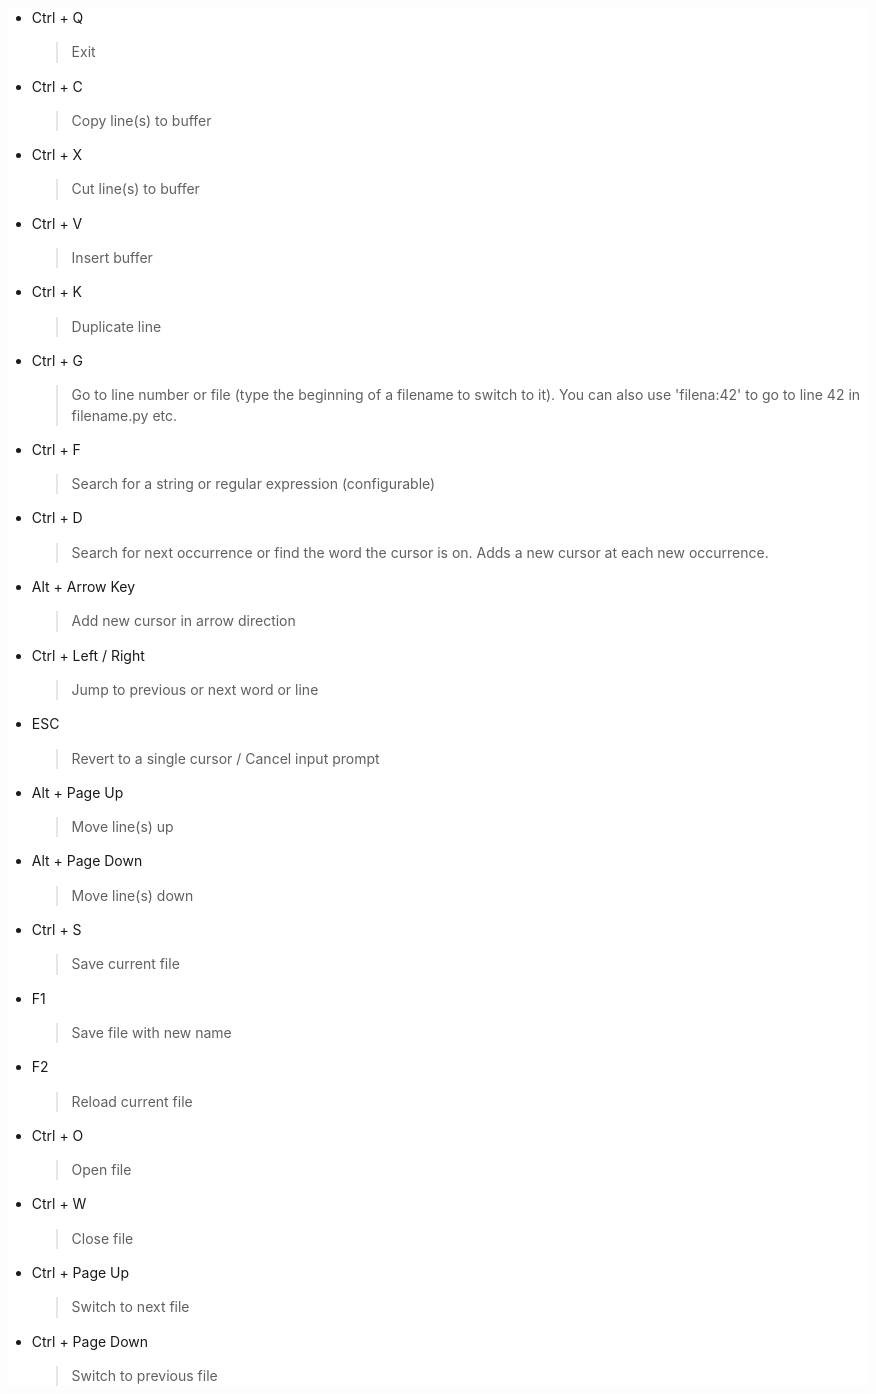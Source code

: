  * Ctrl + Q
   > Exit

 * Ctrl + C
   > Copy line(s) to buffer

 * Ctrl + X
   > Cut line(s) to buffer

 * Ctrl + V
   > Insert buffer

 * Ctrl + K
   > Duplicate line

 * Ctrl + G
   > Go to line number or file (type the beginning of a filename to switch to it).
   > You can also use 'filena:42' to go to line 42 in filename.py etc.

 * Ctrl + F
   > Search for a string or regular expression (configurable)

 * Ctrl + D
   > Search for next occurrence or find the word the cursor is on. Adds a new cursor at each new occurrence.

 * Alt + Arrow Key
   > Add new cursor in arrow direction

 * Ctrl + Left / Right
   > Jump to previous or next word or line

 * ESC
   > Revert to a single cursor / Cancel input prompt

 * Alt + Page Up
   > Move line(s) up

 * Alt + Page Down
   > Move line(s) down

 * Ctrl + S
   > Save current file

 * F1
   > Save file with new name

 * F2
   > Reload current file

 * Ctrl + O
   > Open file

 * Ctrl + W
   > Close file

 * Ctrl + Page Up
   > Switch to next file

 * Ctrl + Page Down
   > Switch to previous file
